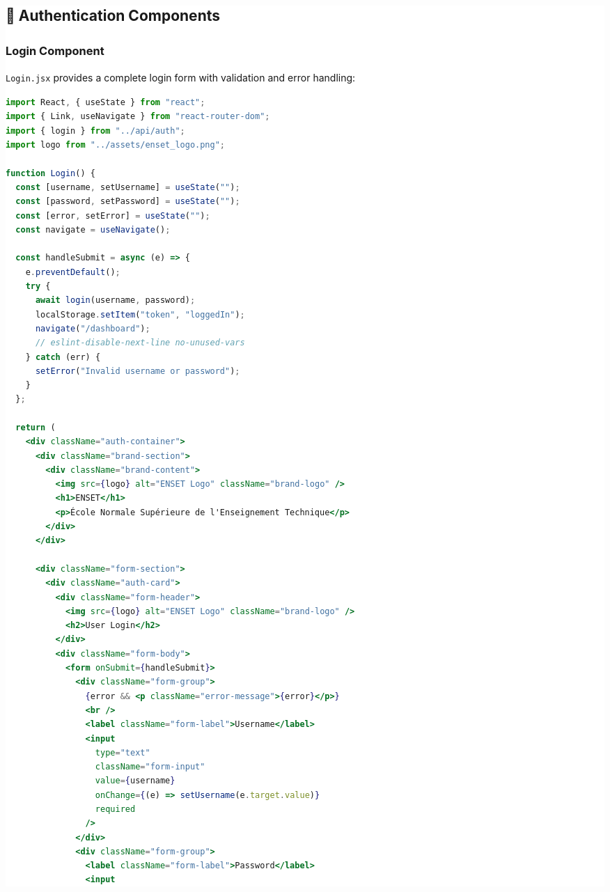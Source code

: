 ## 📝 Authentication Components

### Login Component

`Login.jsx` provides a complete login form with validation and error handling:

```jsx
import React, { useState } from "react";
import { Link, useNavigate } from "react-router-dom";
import { login } from "../api/auth";
import logo from "../assets/enset_logo.png";

function Login() {
  const [username, setUsername] = useState("");
  const [password, setPassword] = useState("");
  const [error, setError] = useState("");
  const navigate = useNavigate();

  const handleSubmit = async (e) => {
    e.preventDefault();
    try {
      await login(username, password);
      localStorage.setItem("token", "loggedIn");
      navigate("/dashboard");
      // eslint-disable-next-line no-unused-vars
    } catch (err) {
      setError("Invalid username or password");
    }
  };

  return (
    <div className="auth-container">
      <div className="brand-section">
        <div className="brand-content">
          <img src={logo} alt="ENSET Logo" className="brand-logo" />
          <h1>ENSET</h1>
          <p>École Normale Supérieure de l'Enseignement Technique</p>
        </div>
      </div>

      <div className="form-section">
        <div className="auth-card">
          <div className="form-header">
            <img src={logo} alt="ENSET Logo" className="brand-logo" />
            <h2>User Login</h2>
          </div>
          <div className="form-body">
            <form onSubmit={handleSubmit}>
              <div className="form-group">
                {error && <p className="error-message">{error}</p>}
                <br />
                <label className="form-label">Username</label>
                <input
                  type="text"
                  className="form-input"
                  value={username}
                  onChange={(e) => setUsername(e.target.value)}
                  required
                />
              </div>
              <div className="form-group">
                <label className="form-label">Password</label>
                <input
```